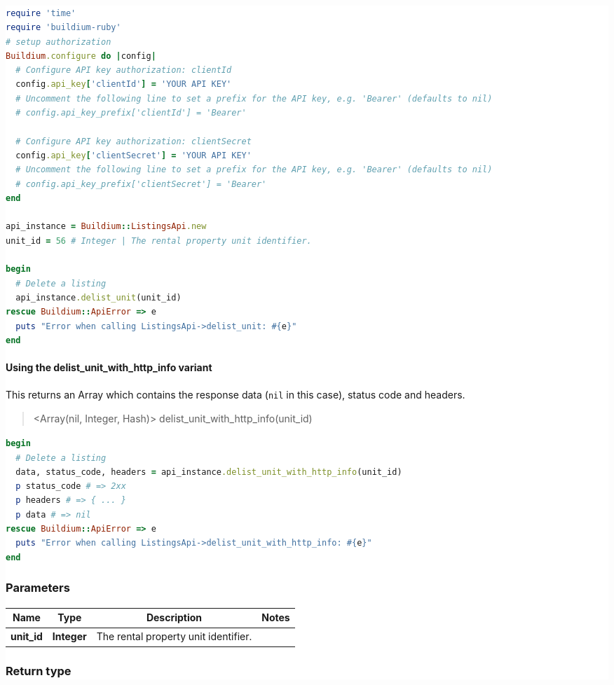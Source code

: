 ```ruby
require 'time'
require 'buildium-ruby'
# setup authorization
Buildium.configure do |config|
  # Configure API key authorization: clientId
  config.api_key['clientId'] = 'YOUR API KEY'
  # Uncomment the following line to set a prefix for the API key, e.g. 'Bearer' (defaults to nil)
  # config.api_key_prefix['clientId'] = 'Bearer'

  # Configure API key authorization: clientSecret
  config.api_key['clientSecret'] = 'YOUR API KEY'
  # Uncomment the following line to set a prefix for the API key, e.g. 'Bearer' (defaults to nil)
  # config.api_key_prefix['clientSecret'] = 'Bearer'
end

api_instance = Buildium::ListingsApi.new
unit_id = 56 # Integer | The rental property unit identifier.

begin
  # Delete a listing
  api_instance.delist_unit(unit_id)
rescue Buildium::ApiError => e
  puts "Error when calling ListingsApi->delist_unit: #{e}"
end
```

#### Using the delist_unit_with_http_info variant

This returns an Array which contains the response data (`nil` in this case), status code and headers.

> <Array(nil, Integer, Hash)> delist_unit_with_http_info(unit_id)

```ruby
begin
  # Delete a listing
  data, status_code, headers = api_instance.delist_unit_with_http_info(unit_id)
  p status_code # => 2xx
  p headers # => { ... }
  p data # => nil
rescue Buildium::ApiError => e
  puts "Error when calling ListingsApi->delist_unit_with_http_info: #{e}"
end
```

### Parameters

| Name | Type | Description | Notes |
| ---- | ---- | ----------- | ----- |
| **unit_id** | **Integer** | The rental property unit identifier. |  |

### Return type
